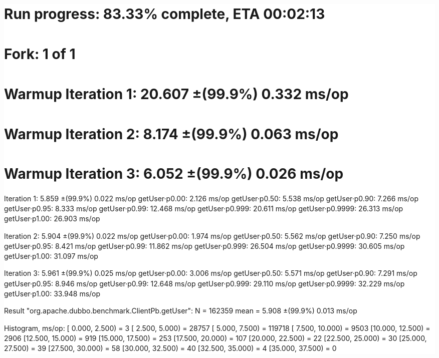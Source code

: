 # Run progress: 83.33% complete, ETA 00:02:13
# Fork: 1 of 1
# Warmup Iteration   1: 20.607 ±(99.9%) 0.332 ms/op
# Warmup Iteration   2: 8.174 ±(99.9%) 0.063 ms/op
# Warmup Iteration   3: 6.052 ±(99.9%) 0.026 ms/op
Iteration   1: 5.859 ±(99.9%) 0.022 ms/op
                 getUser·p0.00:   2.126 ms/op
                 getUser·p0.50:   5.538 ms/op
                 getUser·p0.90:   7.266 ms/op
                 getUser·p0.95:   8.333 ms/op
                 getUser·p0.99:   12.468 ms/op
                 getUser·p0.999:  20.611 ms/op
                 getUser·p0.9999: 26.313 ms/op
                 getUser·p1.00:   26.903 ms/op

Iteration   2: 5.904 ±(99.9%) 0.022 ms/op
                 getUser·p0.00:   1.974 ms/op
                 getUser·p0.50:   5.562 ms/op
                 getUser·p0.90:   7.250 ms/op
                 getUser·p0.95:   8.421 ms/op
                 getUser·p0.99:   11.862 ms/op
                 getUser·p0.999:  26.504 ms/op
                 getUser·p0.9999: 30.605 ms/op
                 getUser·p1.00:   31.097 ms/op

Iteration   3: 5.961 ±(99.9%) 0.025 ms/op
                 getUser·p0.00:   3.006 ms/op
                 getUser·p0.50:   5.571 ms/op
                 getUser·p0.90:   7.291 ms/op
                 getUser·p0.95:   8.946 ms/op
                 getUser·p0.99:   12.648 ms/op
                 getUser·p0.999:  29.110 ms/op
                 getUser·p0.9999: 32.229 ms/op
                 getUser·p1.00:   33.948 ms/op



Result "org.apache.dubbo.benchmark.ClientPb.getUser":
  N = 162359
  mean =      5.908 ±(99.9%) 0.013 ms/op

  Histogram, ms/op:
    [ 0.000,  2.500) = 3 
    [ 2.500,  5.000) = 28757 
    [ 5.000,  7.500) = 119718 
    [ 7.500, 10.000) = 9503 
    [10.000, 12.500) = 2906 
    [12.500, 15.000) = 919 
    [15.000, 17.500) = 253 
    [17.500, 20.000) = 107 
    [20.000, 22.500) = 22 
    [22.500, 25.000) = 30 
    [25.000, 27.500) = 39 
    [27.500, 30.000) = 58 
    [30.000, 32.500) = 40 
    [32.500, 35.000) = 4 
    [35.000, 37.500) = 0 
